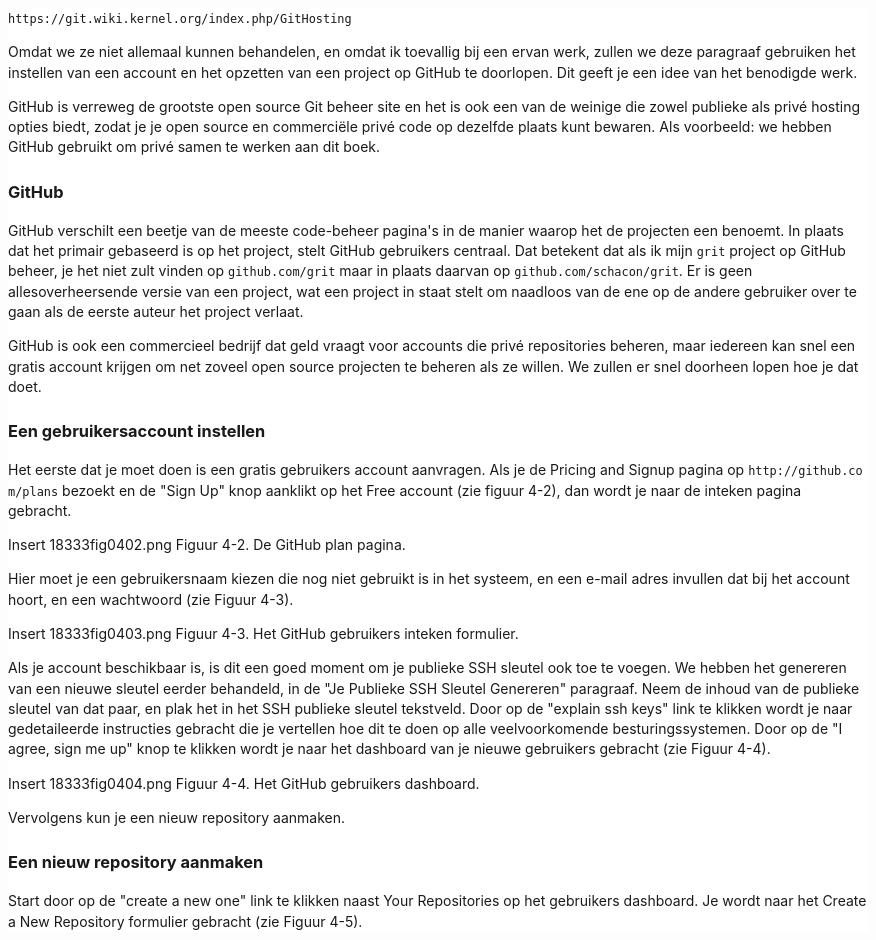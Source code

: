 	https://git.wiki.kernel.org/index.php/GitHosting

Omdat we ze niet allemaal kunnen behandelen, en omdat ik toevallig bij een ervan werk, zullen we deze paragraaf gebruiken het instellen van een account en het opzetten van een project op GitHub te doorlopen. Dit geeft je een idee van het benodigde werk.

GitHub is verreweg de grootste open source Git beheer site en het is ook een van de weinige die zowel publieke als privé hosting opties biedt, zodat je je open source en commerciële privé code op dezelfde plaats kunt bewaren. Als voorbeeld: we hebben GitHub gebruikt om privé samen te werken aan dit boek.

### GitHub ###

GitHub verschilt een beetje van de meeste code-beheer pagina's in de manier waarop het de projecten een benoemt. In plaats dat het primair gebaseerd is op het project, stelt GitHub gebruikers centraal. Dat betekent dat als ik mijn `grit` project op GitHub beheer, je het niet zult vinden op `github.com/grit` maar in plaats daarvan op `github.com/schacon/grit`. Er is geen allesoverheersende versie van een project, wat een project in staat stelt om naadloos van de ene op de andere gebruiker over te gaan als de eerste auteur het project verlaat.

GitHub is ook een commercieel bedrijf dat geld vraagt voor accounts die privé repositories beheren, maar iedereen kan snel een gratis account krijgen om net zoveel open source projecten te beheren als ze willen. We zullen er snel doorheen lopen hoe je dat doet.

### Een gebruikersaccount instellen ###

Het eerste dat je moet doen is een gratis gebruikers account aanvragen. Als je de Pricing and Signup pagina op `http://github.com/plans` bezoekt en de "Sign Up" knop aanklikt op het Free account (zie figuur 4-2), dan wordt je naar de inteken pagina gebracht.

Insert 18333fig0402.png
Figuur 4-2. De GitHub plan pagina.

Hier moet je een gebruikersnaam kiezen die nog niet gebruikt is in het systeem, en een e-mail adres invullen dat bij het account hoort, en een wachtwoord (zie Figuur 4-3).

Insert 18333fig0403.png
Figuur 4-3. Het GitHub gebruikers inteken formulier.

Als je account beschikbaar is, is dit een goed moment om je publieke SSH sleutel ook toe te voegen. We hebben het genereren van een nieuwe sleutel eerder behandeld, in de "Je Publieke SSH Sleutel Genereren" paragraaf. Neem de inhoud van de publieke sleutel van dat paar, en plak het in het SSH publieke sleutel tekstveld. Door op de "explain ssh keys" link te klikken wordt je naar gedetaileerde instructies gebracht die je vertellen hoe dit te doen op alle veelvoorkomende besturingssystemen.
Door op de "I agree, sign me up" knop te klikken wordt je naar het dashboard van je nieuwe gebruikers gebracht (zie Figuur 4-4).

Insert 18333fig0404.png
Figuur 4-4. Het GitHub gebruikers dashboard.

Vervolgens kun je een nieuw repository aanmaken.

### Een nieuw repository aanmaken ###

Start door op de "create a new one" link te klikken naast Your Repositories op het gebruikers dashboard. Je wordt naar het Create a New Repository formulier gebracht (zie Figuur 4-5).
